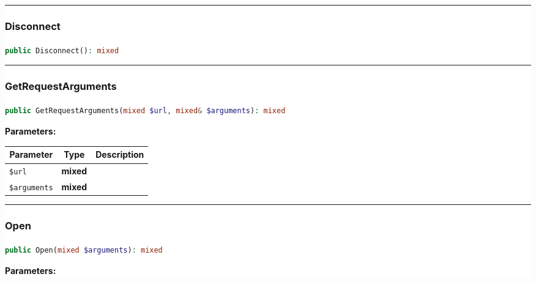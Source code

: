 



***

### Disconnect



```php
public Disconnect(): mixed
```












***

### GetRequestArguments



```php
public GetRequestArguments(mixed $url, mixed& $arguments): mixed
```








**Parameters:**

| Parameter | Type | Description |
|-----------|------|-------------|
| `$url` | **mixed** |  |
| `$arguments` | **mixed** |  |





***

### Open



```php
public Open(mixed $arguments): mixed
```








**Parameters:**
